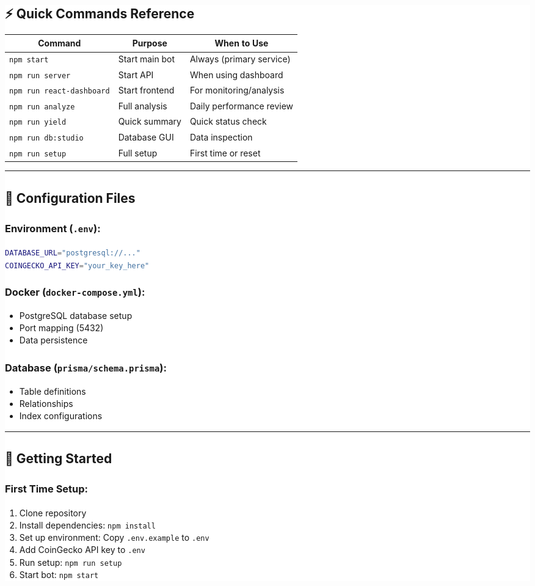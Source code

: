 
## ⚡ **Quick Commands Reference**

| Command | Purpose | When to Use |
|---------|---------|-------------|
| `npm start` | Start main bot | Always (primary service) |
| `npm run server` | Start API | When using dashboard |
| `npm run react-dashboard` | Start frontend | For monitoring/analysis |
| `npm run analyze` | Full analysis | Daily performance review |
| `npm run yield` | Quick summary | Quick status check |
| `npm run db:studio` | Database GUI | Data inspection |
| `npm run setup` | Full setup | First time or reset |

---

## 🔧 **Configuration Files**

### **Environment** (`.env`):
```bash
DATABASE_URL="postgresql://..."
COINGECKO_API_KEY="your_key_here"
```

### **Docker** (`docker-compose.yml`):
- PostgreSQL database setup
- Port mapping (5432)
- Data persistence

### **Database** (`prisma/schema.prisma`):
- Table definitions
- Relationships
- Index configurations

---

## 🚀 **Getting Started**

### **First Time Setup**:
1. Clone repository
2. Install dependencies: `npm install`
3. Set up environment: Copy `.env.example` to `.env`
4. Add CoinGecko API key to `.env`
5. Run setup: `npm run setup`
6. Start bot: `npm start`
